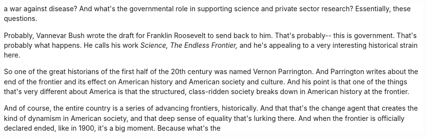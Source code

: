   <span m="225600">a</span> <span m="225660">war</span> <span m="225870">against</span>
  <span m="226140">disease?</span> <span m="226740">And</span> <span m="226860">what's</span>
  <span m="227100">the</span> <span m="227160">governmental</span> <span m="227640">role</span>
  <span m="227880">in</span> <span m="228000">supporting</span> <span m="228420">science</span>
  <span m="229140">and</span> <span m="229350">private</span> <span m="229650">sector</span>
  <span m="229950">research?</span> <span m="230970">Essentially,</span> <span m="231360">these</span>
  <span m="231540">questions.</span></p><p><span m="232050">Probably,</span> <span
  m="232800">Vannevar</span> <span m="233190">Bush</span> <span m="233640">wrote</span>
  <span m="234000">the</span> <span m="234120">draft</span> <span m="234660">for</span>
  <span m="234840">Franklin</span> <span m="235260">Roosevelt</span> <span m="235740">to</span>
  <span m="235830">send</span> <span m="236130">back</span> <span m="236370">to</span>
  <span m="236490">him.</span> <span m="237180">That's</span> <span m="237390">probably--</span>
  <span m="238320">this</span> <span m="238470">is</span> <span m="239070">government.</span>
  <span m="240930">That's</span> <span m="241110">probably</span> <span m="241620">what</span>
  <span m="241770">happens.</span> <span m="245070">He</span> <span m="245370">calls</span>
  <span m="246120">his</span> <span m="246390">work</span> <span m="246810"><i>Science,</i></span>
  <span m="247440"><i>The</i></span> <span m="247590"><i>Endless</i></span> <span
  m="247890"><i>Frontier,</i></span> <span m="248340">and</span> <span m="248430">he's</span>
  <span m="248580">appealing</span> <span m="249390">to</span> <span m="249600">a</span>
  <span m="249660">very</span> <span m="250050">interesting</span> <span m="250620">historical</span>
  <span m="251280">strain</span> <span m="251670">here.</span></p><p><span m="253260">So</span>
  <span m="253440">one</span> <span m="253620">of</span> <span m="253680">the</span>
  <span m="253740">great</span> <span m="254070">historians</span> <span m="254700">of</span>
  <span m="255330">the</span> <span m="255420">first</span> <span m="255780">half</span>
  <span m="256110">of</span> <span m="256170">the</span> <span m="256260">20th</span>
  <span m="256620">century</span> <span m="257370">was</span> <span m="257640">named</span>
  <span m="257880">Vernon</span> <span m="258269">Parrington.</span> <span m="258839">And</span>
  <span m="258930">Parrington</span> <span m="259470">writes</span> <span m="259890">about</span>
  <span m="260940">the</span> <span m="261149">end</span> <span m="261510">of</span>
  <span m="261630">the</span> <span m="261750">frontier</span> <span m="262470">and</span>
  <span m="262590">its</span> <span m="262740">effect</span> <span m="264480">on</span>
  <span m="264930">American</span> <span m="265380">history</span> <span m="265920">and</span>
  <span m="266040">American</span> <span m="266490">society</span> <span m="266970">and</span>
  <span m="267060">culture.</span> <span m="267510">And</span> <span m="267630">his</span>
  <span m="267780">point</span> <span m="268170">is</span> <span m="269370">that</span>
  <span m="269550">one</span> <span m="269820">of</span> <span m="269880">the</span>
  <span m="270000">things</span> <span m="270360">that's</span> <span m="270600">very</span>
  <span m="271110">different</span> <span m="271650">about</span> <span m="271920">America</span>
  <span m="273510">is</span> <span m="273750">that</span> <span m="274830">the</span>
  <span m="277230">structured,</span> <span m="277950">class-ridden</span> <span m="278580">society</span>
  <span m="279180">breaks</span> <span m="279780">down</span> <span m="281220">in</span>
  <span m="281340">American</span> <span m="281760">history</span> <span m="282540">at</span>
  <span m="282720">the</span> <span m="282840">frontier.</span></p><p><span m="283530">And</span>
  <span m="283650">of</span> <span m="283740">course,</span> <span m="284380">the</span>
  <span m="284400">entire</span> <span m="284730">country</span> <span m="285060">is</span>
  <span m="285180">a</span> <span m="285270">series</span> <span m="285780">of</span>
  <span m="285930">advancing</span> <span m="286440">frontiers,</span> <span m="287430">historically.</span>
  <span m="288720">And</span> <span m="288840">that</span> <span m="288980">that's</span>
  <span m="289410">the</span> <span m="289530">change</span> <span m="290070">agent</span>
  <span m="291210">that</span> <span m="291420">creates</span> <span m="291840">the</span>
  <span m="291900">kind</span> <span m="292080">of</span> <span m="292170">dynamism</span>
  <span m="293940">in</span> <span m="294120">American</span> <span m="294540">society,</span>
  <span m="295020">and</span> <span m="295110">that</span> <span m="295530">deep</span>
  <span m="295770">sense</span> <span m="296070">of</span> <span m="296160">equality</span>
  <span m="296760">that's</span> <span m="297000">lurking</span> <span m="297390">there.</span>
  <span m="298680">And</span> <span m="300300">when</span> <span m="300540">the</span>
  <span m="300810">frontier</span> <span m="301320">is</span> <span m="301440">officially</span>
  <span m="301920">declared</span> <span m="302340">ended,</span> <span m="303540">like</span>
  <span m="303780">in</span> <span m="303870">1900,</span> <span m="306480">it's</span>
  <span m="306660">a</span> <span m="306690">big</span> <span m="306930">moment.</span>
  <span m="307440">Because</span> <span m="307830">what's</span> <span m="308100">the</span>
